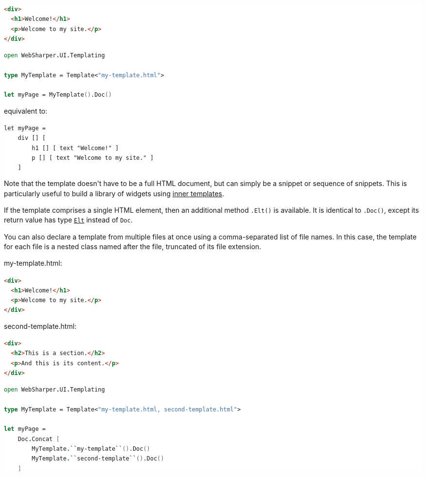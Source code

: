 ```html
<div>
  <h1>Welcome!</h1>
  <p>Welcome to my site.</p>
</div>
```

```fsharp
open WebSharper.UI.Templating

type MyTemplate = Template<"my-template.html">

let myPage = MyTemplate().Doc()
```

equivalent to:

```html
let myPage =
    div [] [
        h1 [] [ text "Welcome!" ]
        p [] [ text "Welcome to my site." ]
    ]
```

Note that the template doesn't have to be a full HTML document, but can simply be a snippet or sequence of snippets. This is particularly useful to build a library of widgets using [inner templates](#inner-templates).

If the template comprises a single HTML element, then an additional method `.Elt()` is available. It is identical to `.Doc()`, except its return value has type [`Elt`](#elt) instead of `Doc`.

You can also declare a template from multiple files at once using a comma-separated list of file names. In this case, the template for each file is a nested class named after the file, truncated of its file extension.

my-template.html:

```html
<div>
  <h1>Welcome!</h1>
  <p>Welcome to my site.</p>
</div>
```

second-template.html:

```html
<div>
  <h2>This is a section.</h2>
  <p>And this is its content.</p>
</div>
```

```fsharp
open WebSharper.UI.Templating

type MyTemplate = Template<"my-template.html, second-template.html">

let myPage =
    Doc.Concat [
        MyTemplate.``my-template``().Doc()
        MyTemplate.``second-template``().Doc()
    ]
```
